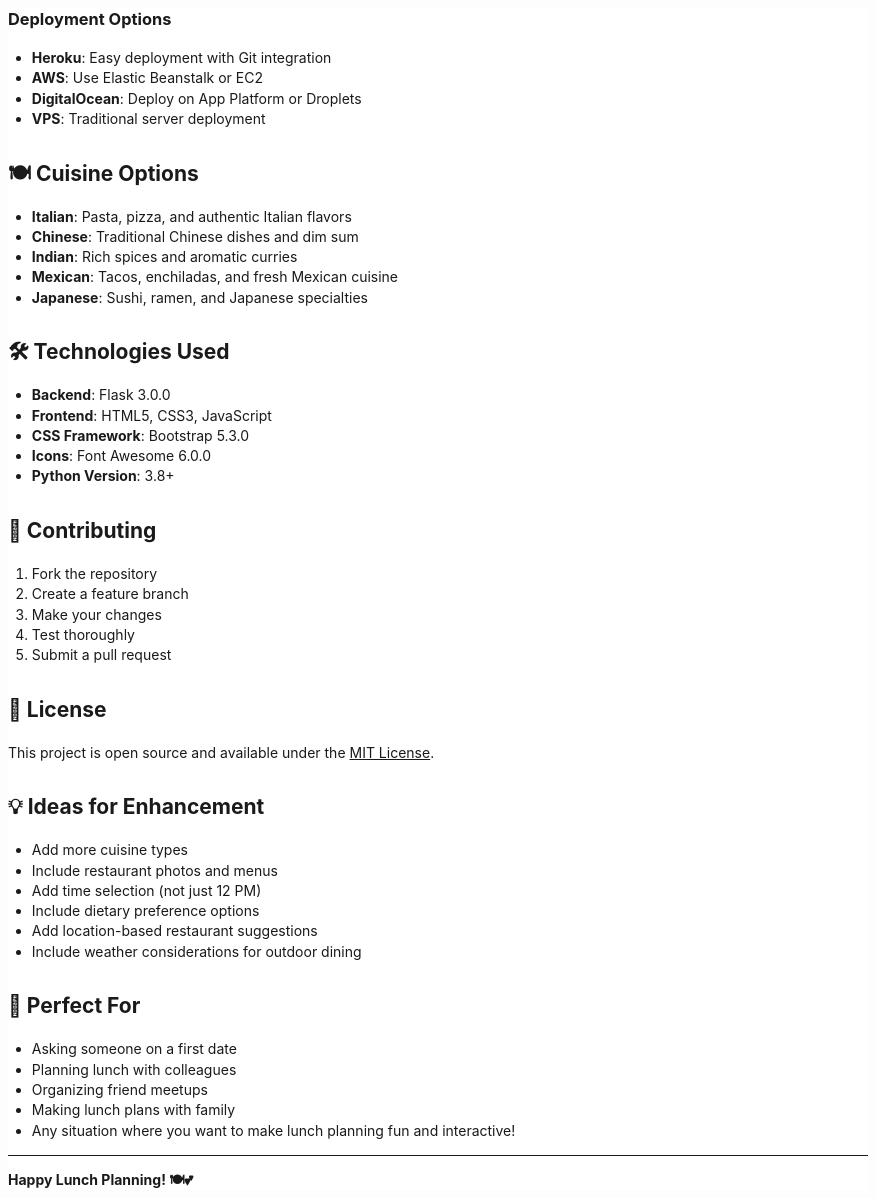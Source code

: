 ### Deployment Options

- **Heroku**: Easy deployment with Git integration
- **AWS**: Use Elastic Beanstalk or EC2
- **DigitalOcean**: Deploy on App Platform or Droplets
- **VPS**: Traditional server deployment

## 🍽️ Cuisine Options

- **Italian**: Pasta, pizza, and authentic Italian flavors
- **Chinese**: Traditional Chinese dishes and dim sum
- **Indian**: Rich spices and aromatic curries
- **Mexican**: Tacos, enchiladas, and fresh Mexican cuisine
- **Japanese**: Sushi, ramen, and Japanese specialties

## 🛠️ Technologies Used

- **Backend**: Flask 3.0.0
- **Frontend**: HTML5, CSS3, JavaScript
- **CSS Framework**: Bootstrap 5.3.0
- **Icons**: Font Awesome 6.0.0
- **Python Version**: 3.8+

## 🤝 Contributing

1. Fork the repository
2. Create a feature branch
3. Make your changes
4. Test thoroughly
5. Submit a pull request

## 📄 License

This project is open source and available under the [MIT License](LICENSE).

## 💡 Ideas for Enhancement

- Add more cuisine types
- Include restaurant photos and menus
- Add time selection (not just 12 PM)
- Include dietary preference options
- Add location-based restaurant suggestions
- Include weather considerations for outdoor dining

## 🎯 Perfect For

- Asking someone on a first date
- Planning lunch with colleagues
- Organizing friend meetups
- Making lunch plans with family
- Any situation where you want to make lunch planning fun and interactive!

---

**Happy Lunch Planning! 🍽️💕**
